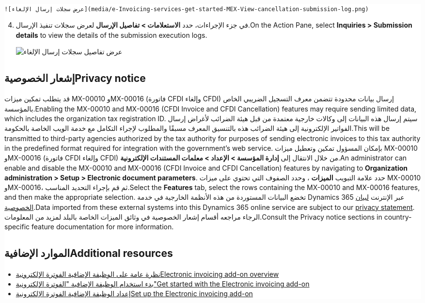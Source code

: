     ![عرض سجلات إرسال الإلغاء](media/e-Invoicing-services-get-started-MEX-View-cancellation-submission-log.png)

4. <span data-ttu-id="19ca7-295">في جزء الإجراءات، حدد **الاستعلامات \> تفاصيل الإرسال** لعرض سجلات تنفيذ الإرسال.</span><span class="sxs-lookup"><span data-stu-id="19ca7-295">On the Action Pane, select **Inquiries \> Submission details** to view the details of the submission execution logs.</span></span>

    ![عرض تفاصيل سجلات إرسال الإلغاء](media/e-Invoicing-services-get-started-MEX-View-cancellation-submission-log-details.png)

## <a name="privacy-notice"></a><span data-ttu-id="19ca7-297">إشعار الخصوصية</span><span class="sxs-lookup"><span data-stu-id="19ca7-297">Privacy notice</span></span>
<span data-ttu-id="19ca7-298">قد يتطلب تمكين ميزات MX-00010 وMX-00016 (فاتورة CFDI وإلغاء CFDI) إرسال بيانات محدودة تتضمن معرف التسجيل الضريبي الخاص بالمؤسسة.</span><span class="sxs-lookup"><span data-stu-id="19ca7-298">Enabling the MX-00010 and MX-00016 (CFDI Invoice and CFDI Cancellation) features may require sending limited data, which includes the organization tax registration ID.</span></span> <span data-ttu-id="19ca7-299">سيتم إرسال هذه البيانات إلى وكالات خارجية معتمدة من قبل هيئة الضرائب لأغراض إرسال الفواتير الإلكترونية إلى هيئة الضرائب هذه بالتنسيق المعرف مسبقًا والمطلوب لإجراء التكامل مع خدمة الويب الخاصة بالحكومة.</span><span class="sxs-lookup"><span data-stu-id="19ca7-299">This will be transmitted to third-party agencies authorized by the tax authority for purposes of sending electronic invoices to this tax authority in the predefined format required for integration with the government’s web service.</span></span> <span data-ttu-id="19ca7-300">بإمكان المسؤول تمكين وتعطيل ميزات MX-00010 وMX-00016 (فاتورة CFDI وإلغاء CFDI) من خلال الانتقال إلى **إدارة المؤسسة \> الإعداد \> معلمات المستندات الإلكترونية**.</span><span class="sxs-lookup"><span data-stu-id="19ca7-300">An administrator can enable and disable the MX-00010 and MX-00016 (CFDI Invoice and CFDI Cancellation) features by navigating to **Organization administration \> Setup \> Electronic document parameters**.</span></span> <span data-ttu-id="19ca7-301">حدد علامة التبويب **الميزات** ، وحدد الصفوف التي تحتوي على ميزات MX-00010 وMX-00016، ثم قم بإجراء التحديد المناسب.</span><span class="sxs-lookup"><span data-stu-id="19ca7-301">Select the **Features** tab, select the rows containing the MX-00010 and MX-00016 features, and then make the appropriate selection.</span></span> <span data-ttu-id="19ca7-302">تخضع البيانات المستوردة من هذه الأنظمة الخارجية في خدمة Dynamics 365 عبر الإنترنت [لبيان الخصوصية](https://go.microsoft.com/fwlink/?LinkId=512132).</span><span class="sxs-lookup"><span data-stu-id="19ca7-302">Data imported from these external systems into this Dynamics 365 online service are subject to our [privacy statement](https://go.microsoft.com/fwlink/?LinkId=512132).</span></span> <span data-ttu-id="19ca7-303">الرجاء مراجعه أقسام إشعار الخصوصية في وثائق الميزات الخاصة بالبلد لمزيد من المعلومات.</span><span class="sxs-lookup"><span data-stu-id="19ca7-303">Consult the Privacy notice sections in country-specific feature documentation for more information.</span></span>

## <a name="additional-resources"></a><span data-ttu-id="19ca7-304">الموارد الإضافية</span><span class="sxs-lookup"><span data-stu-id="19ca7-304">Additional resources</span></span>

- [<span data-ttu-id="19ca7-305">نظرة عامة على الوظيفة الإضافية الفوترة الإلكترونية</span><span class="sxs-lookup"><span data-stu-id="19ca7-305">Electronic invoicing add-on overview</span></span>](e-invoicing-service-overview.md)
- [<span data-ttu-id="19ca7-306">بدء استخدام الوظيفة الإضافية "الفوترة الإلكترونية"</span><span class="sxs-lookup"><span data-stu-id="19ca7-306">Get started with the Electronic invoicing add-on</span></span>](e-invoicing-get-started.md)
- [<span data-ttu-id="19ca7-307">إعداد الوظيفة الإضافية الفوترة الإلكترونية</span><span class="sxs-lookup"><span data-stu-id="19ca7-307">Set up the Electronic invoicing add-on</span></span>](e-invoicing-setup.md)
